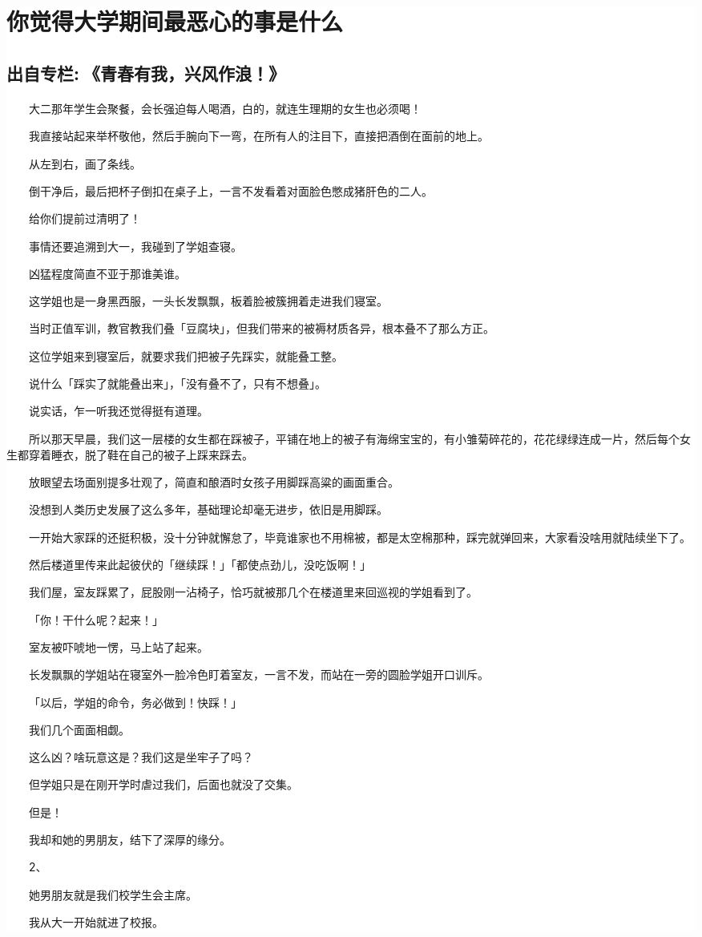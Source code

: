 # 你觉得大学期间最恶心的事是什么  
## 出自专栏: 《青春有我，兴风作浪！》  
&emsp;&emsp;大二那年学生会聚餐，会长强迫每人喝酒，白的，就连生理期的女生也必须喝！  
  
&emsp;&emsp;我直接站起来举杯敬他，然后手腕向下一弯，在所有人的注目下，直接把酒倒在面前的地上。  
  
&emsp;&emsp;从左到右，画了条线。  
  
&emsp;&emsp;倒干净后，最后把杯子倒扣在桌子上，一言不发看着对面脸色憋成猪肝色的二人。  
  
&emsp;&emsp;给你们提前过清明了！  
  
&emsp;&emsp;事情还要追溯到大一，我碰到了学姐查寝。  
  
&emsp;&emsp;凶猛程度简直不亚于那谁美谁。  
  
&emsp;&emsp;这学姐也是一身黑西服，一头长发飘飘，板着脸被簇拥着走进我们寝室。  
  
&emsp;&emsp;当时正值军训，教官教我们叠「豆腐块」，但我们带来的被褥材质各异，根本叠不了那么方正。  
  
&emsp;&emsp;这位学姐来到寝室后，就要求我们把被子先踩实，就能叠工整。  
  
&emsp;&emsp;说什么「踩实了就能叠出来」，「没有叠不了，只有不想叠」。  
  
&emsp;&emsp;说实话，乍一听我还觉得挺有道理。  
  
&emsp;&emsp;所以那天早晨，我们这一层楼的女生都在踩被子，平铺在地上的被子有海绵宝宝的，有小雏菊碎花的，花花绿绿连成一片，然后每个女生都穿着睡衣，脱了鞋在自己的被子上踩来踩去。  
  
&emsp;&emsp;放眼望去场面别提多壮观了，简直和酿酒时女孩子用脚踩高粱的画面重合。  
  
&emsp;&emsp;没想到人类历史发展了这么多年，基础理论却毫无进步，依旧是用脚踩。  
  
&emsp;&emsp;一开始大家踩的还挺积极，没十分钟就懈怠了，毕竟谁家也不用棉被，都是太空棉那种，踩完就弹回来，大家看没啥用就陆续坐下了。  
  
&emsp;&emsp;然后楼道里传来此起彼伏的「继续踩！」「都使点劲儿，没吃饭啊！」  
  
&emsp;&emsp;我们屋，室友踩累了，屁股刚一沾椅子，恰巧就被那几个在楼道里来回巡视的学姐看到了。  
  
&emsp;&emsp;「你！干什么呢？起来！」  
  
&emsp;&emsp;室友被吓唬地一愣，马上站了起来。  
  
&emsp;&emsp;长发飘飘的学姐站在寝室外一脸冷色盯着室友，一言不发，而站在一旁的圆脸学姐开口训斥。  
  
&emsp;&emsp;「以后，学姐的命令，务必做到！快踩！」  
  
&emsp;&emsp;我们几个面面相觑。  
  
&emsp;&emsp;这么凶？啥玩意这是？我们这是坐牢子了吗？  
  
&emsp;&emsp;但学姐只是在刚开学时虐过我们，后面也就没了交集。  
  
&emsp;&emsp;但是！  
  
&emsp;&emsp;我却和她的男朋友，结下了深厚的缘分。  
  
&emsp;&emsp;2、  
  
&emsp;&emsp;她男朋友就是我们校学生会主席。  
  
&emsp;&emsp;我从大一开始就进了校报。  
  